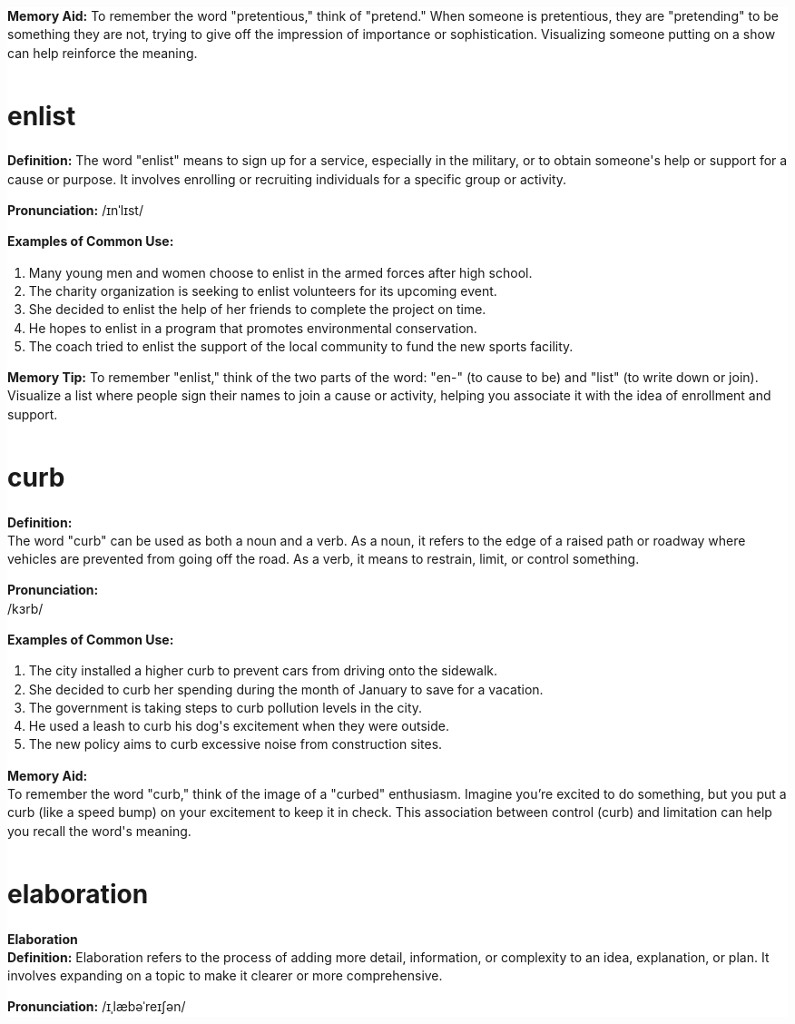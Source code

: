 **Memory Aid:** To remember the word "pretentious," think of "pretend." When someone is pretentious, they are "pretending" to be something they are not, trying to give off the impression of importance or sophistication. Visualizing someone putting on a show can help reinforce the meaning.
# enlist

**Definition:** The word "enlist" means to sign up for a service, especially in the military, or to obtain someone's help or support for a cause or purpose. It involves enrolling or recruiting individuals for a specific group or activity.

**Pronunciation:** /ɪnˈlɪst/

**Examples of Common Use:**
1. Many young men and women choose to enlist in the armed forces after high school.
2. The charity organization is seeking to enlist volunteers for its upcoming event.
3. She decided to enlist the help of her friends to complete the project on time.
4. He hopes to enlist in a program that promotes environmental conservation.
5. The coach tried to enlist the support of the local community to fund the new sports facility.

**Memory Tip:** To remember "enlist," think of the two parts of the word: "en-" (to cause to be) and "list" (to write down or join). Visualize a list where people sign their names to join a cause or activity, helping you associate it with the idea of enrollment and support.
# curb

**Definition:**  
The word "curb" can be used as both a noun and a verb. As a noun, it refers to the edge of a raised path or roadway where vehicles are prevented from going off the road. As a verb, it means to restrain, limit, or control something.

**Pronunciation:**  
/kɜrb/

**Examples of Common Use:**
1. The city installed a higher curb to prevent cars from driving onto the sidewalk.
2. She decided to curb her spending during the month of January to save for a vacation.
3. The government is taking steps to curb pollution levels in the city.
4. He used a leash to curb his dog's excitement when they were outside.
5. The new policy aims to curb excessive noise from construction sites.

**Memory Aid:**  
To remember the word "curb," think of the image of a "curbed" enthusiasm. Imagine you’re excited to do something, but you put a curb (like a speed bump) on your excitement to keep it in check. This association between control (curb) and limitation can help you recall the word's meaning.
# elaboration

**Elaboration**  
**Definition:** Elaboration refers to the process of adding more detail, information, or complexity to an idea, explanation, or plan. It involves expanding on a topic to make it clearer or more comprehensive.

**Pronunciation:** /ɪˌlæbəˈreɪʃən/
